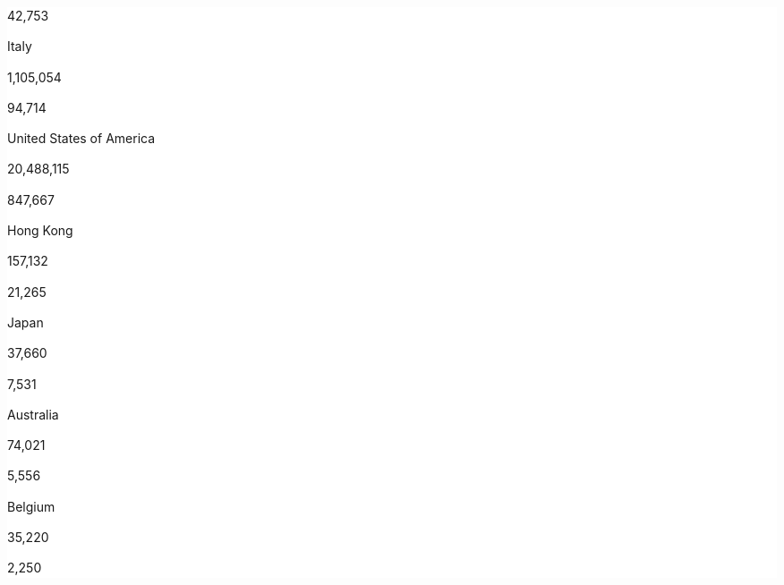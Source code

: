 <td><p>42,753</p></td>

</tr>

<tr>

<td><p>Italy</p></td>

<td><p>1,105,054</p></td>

<td><p>94,714</p></td>

</tr>

<tr>

<td><p>United States of America</p></td>

<td><p>20,488,115</p></td>

<td><p>847,667</p></td>

</tr>

<tr>

<td><p>Hong Kong</p></td>

<td><p>157,132</p></td>

<td><p>21,265</p></td>

</tr>

<tr>

<td><p>Japan</p></td>

<td><p>37,660</p></td>

<td><p>7,531</p></td>

</tr>

<tr>

<td><p>Australia</p></td>

<td><p>74,021</p></td>

<td><p>5,556</p></td>

</tr>

<tr>

<td><p>Belgium</p></td>

<td><p>35,220</p></td>

<td><p>2,250</p></td>

</tr>

<tr>
